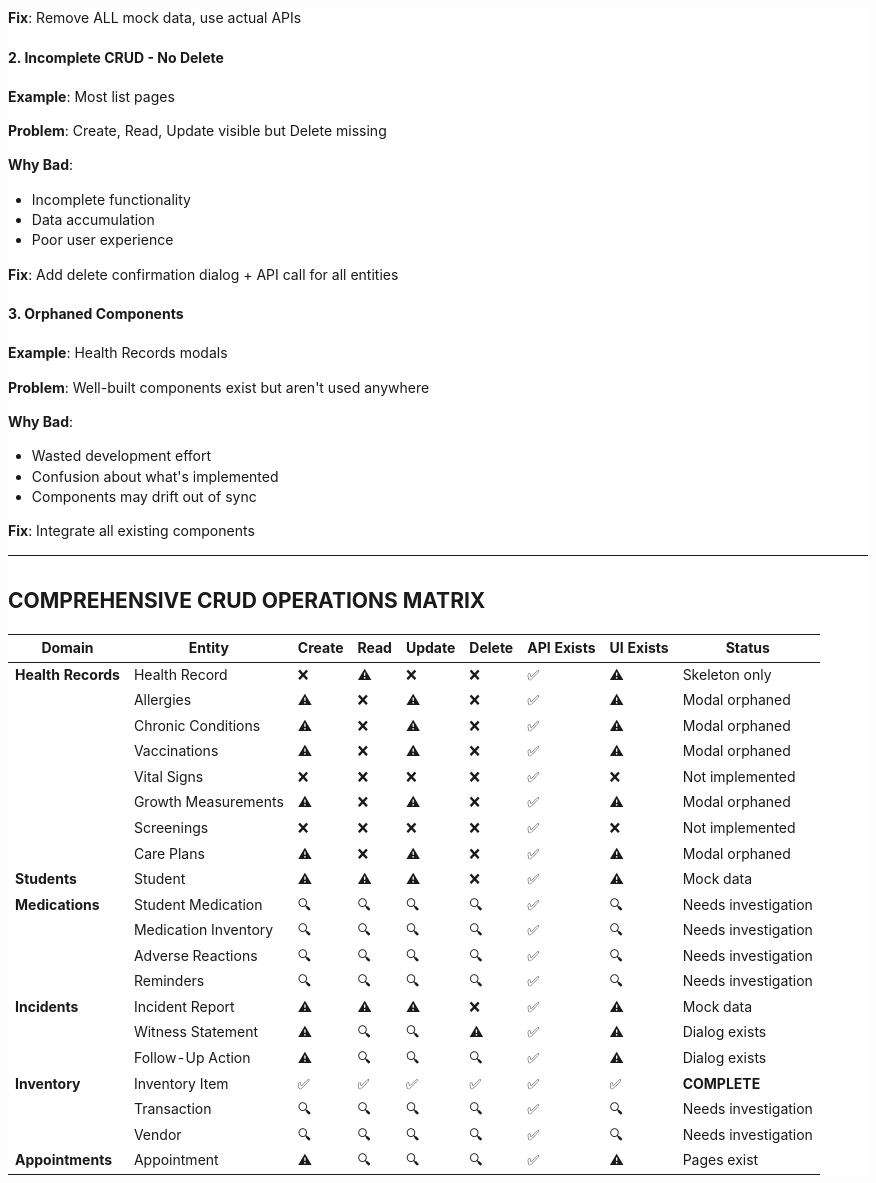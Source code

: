 **Fix**: Remove ALL mock data, use actual APIs

#### 2. Incomplete CRUD - No Delete
**Example**: Most list pages

**Problem**: Create, Read, Update visible but Delete missing

**Why Bad**:
- Incomplete functionality
- Data accumulation
- Poor user experience

**Fix**: Add delete confirmation dialog + API call for all entities

#### 3. Orphaned Components
**Example**: Health Records modals

**Problem**: Well-built components exist but aren't used anywhere

**Why Bad**:
- Wasted development effort
- Confusion about what's implemented
- Components may drift out of sync

**Fix**: Integrate all existing components

---

## COMPREHENSIVE CRUD OPERATIONS MATRIX

| Domain | Entity | Create | Read | Update | Delete | API Exists | UI Exists | Status |
|--------|--------|--------|------|--------|--------|------------|-----------|--------|
| **Health Records** | Health Record | ❌ | ⚠️ | ❌ | ❌ | ✅ | ⚠️ | Skeleton only |
| | Allergies | ⚠️ | ❌ | ⚠️ | ❌ | ✅ | ⚠️ | Modal orphaned |
| | Chronic Conditions | ⚠️ | ❌ | ⚠️ | ❌ | ✅ | ⚠️ | Modal orphaned |
| | Vaccinations | ⚠️ | ❌ | ⚠️ | ❌ | ✅ | ⚠️ | Modal orphaned |
| | Vital Signs | ❌ | ❌ | ❌ | ❌ | ✅ | ❌ | Not implemented |
| | Growth Measurements | ⚠️ | ❌ | ⚠️ | ❌ | ✅ | ⚠️ | Modal orphaned |
| | Screenings | ❌ | ❌ | ❌ | ❌ | ✅ | ❌ | Not implemented |
| | Care Plans | ⚠️ | ❌ | ⚠️ | ❌ | ✅ | ⚠️ | Modal orphaned |
| **Students** | Student | ⚠️ | ⚠️ | ⚠️ | ❌ | ✅ | ⚠️ | Mock data |
| **Medications** | Student Medication | 🔍 | 🔍 | 🔍 | 🔍 | ✅ | 🔍 | Needs investigation |
| | Medication Inventory | 🔍 | 🔍 | 🔍 | 🔍 | ✅ | 🔍 | Needs investigation |
| | Adverse Reactions | 🔍 | 🔍 | 🔍 | 🔍 | ✅ | 🔍 | Needs investigation |
| | Reminders | 🔍 | 🔍 | 🔍 | 🔍 | ✅ | 🔍 | Needs investigation |
| **Incidents** | Incident Report | ⚠️ | ⚠️ | ⚠️ | ❌ | ✅ | ⚠️ | Mock data |
| | Witness Statement | ⚠️ | 🔍 | 🔍 | ⚠️ | ✅ | ⚠️ | Dialog exists |
| | Follow-Up Action | ⚠️ | 🔍 | 🔍 | 🔍 | ✅ | ⚠️ | Dialog exists |
| **Inventory** | Inventory Item | ✅ | ✅ | ✅ | ✅ | ✅ | ✅ | **COMPLETE** |
| | Transaction | 🔍 | 🔍 | 🔍 | 🔍 | ✅ | 🔍 | Needs investigation |
| | Vendor | 🔍 | 🔍 | 🔍 | 🔍 | ✅ | 🔍 | Needs investigation |
| **Appointments** | Appointment | ⚠️ | 🔍 | 🔍 | 🔍 | ✅ | ⚠️ | Pages exist |